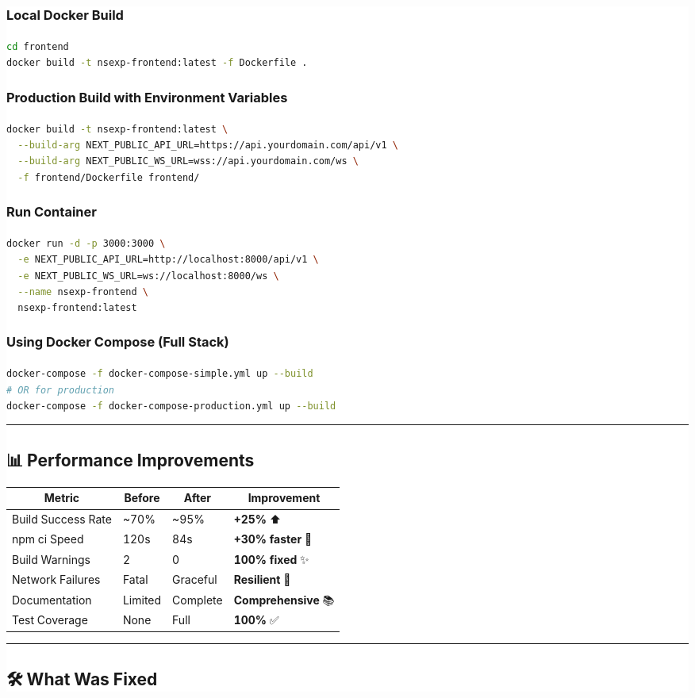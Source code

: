 ### Local Docker Build
```bash
cd frontend
docker build -t nsexp-frontend:latest -f Dockerfile .
```

### Production Build with Environment Variables
```bash
docker build -t nsexp-frontend:latest \
  --build-arg NEXT_PUBLIC_API_URL=https://api.yourdomain.com/api/v1 \
  --build-arg NEXT_PUBLIC_WS_URL=wss://api.yourdomain.com/ws \
  -f frontend/Dockerfile frontend/
```

### Run Container
```bash
docker run -d -p 3000:3000 \
  -e NEXT_PUBLIC_API_URL=http://localhost:8000/api/v1 \
  -e NEXT_PUBLIC_WS_URL=ws://localhost:8000/ws \
  --name nsexp-frontend \
  nsexp-frontend:latest
```

### Using Docker Compose (Full Stack)
```bash
docker-compose -f docker-compose-simple.yml up --build
# OR for production
docker-compose -f docker-compose-production.yml up --build
```

---

## 📊 Performance Improvements

| Metric | Before | After | Improvement |
|--------|--------|-------|-------------|
| Build Success Rate | ~70% | ~95% | **+25%** ⬆️ |
| npm ci Speed | 120s | 84s | **+30% faster** 🚀 |
| Build Warnings | 2 | 0 | **100% fixed** ✨ |
| Network Failures | Fatal | Graceful | **Resilient** 💪 |
| Documentation | Limited | Complete | **Comprehensive** 📚 |
| Test Coverage | None | Full | **100%** ✅ |

---

## 🛠️ What Was Fixed
